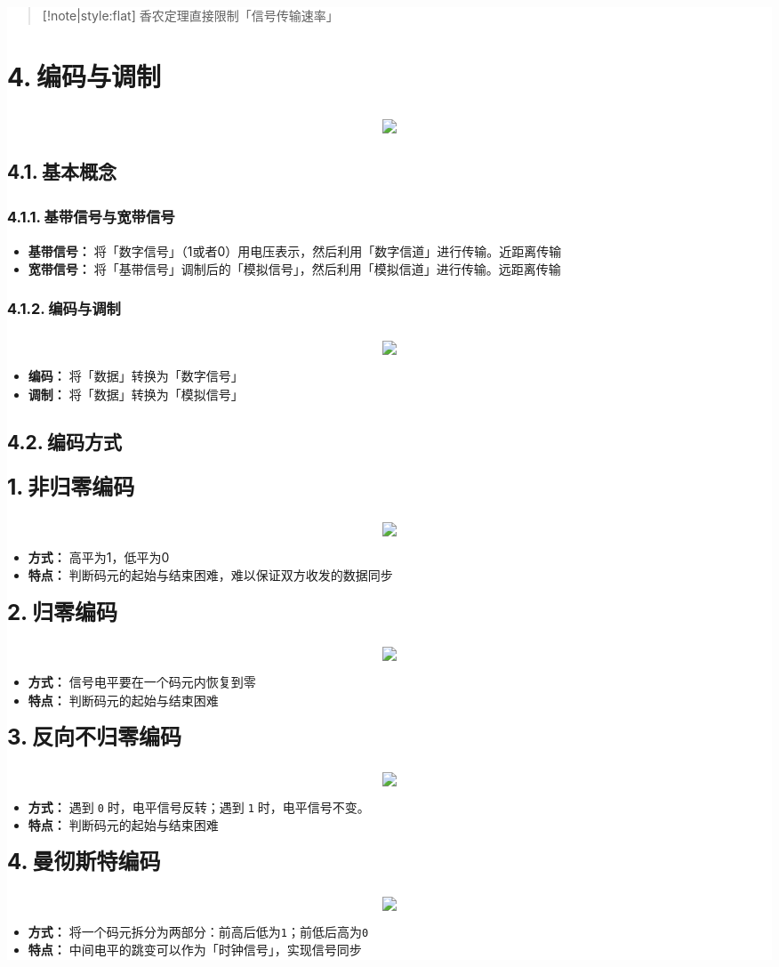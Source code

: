 > [!note|style:flat]
> 香农定理直接限制「信号传输速率」


# 4. 编码与调制

<p style="text-align:center;"><img src="/computer_theory/image/internet/summary2.jpg" width="100%" align="middle" /></p>

## 4.1. 基本概念

### 4.1.1. 基带信号与宽带信号

- **基带信号：** 将「数字信号」（1或者0）用电压表示，然后利用「数字信道」进行传输。近距离传输
- **宽带信号：** 将「基带信号」调制后的「模拟信号」，然后利用「模拟信道」进行传输。远距离传输

### 4.1.2. 编码与调制

<p style="text-align:center;"><img src="/computer_theory/image/internet/codeModulate.jpg" width="75%" align="middle" /></p>

- **编码：** 将「数据」转换为「数字信号」
- **调制：** 将「数据」转换为「模拟信号」


## 4.2. 编码方式

<span style="font-size:24px;font-weight:bold" class="section2">1. 非归零编码</span>

<p style="text-align:center;"><img src="/computer_theory/image/internet/nrz.jpg" width="75%" align="middle" /></p>

- **方式：** 高平为1，低平为0
- **特点：** 判断码元的起始与结束困难，难以保证双方收发的数据同步

<span style="font-size:24px;font-weight:bold" class="section2">2. 归零编码</span>

<p style="text-align:center;"><img src="/computer_theory/image/internet/RZ.jpg" width="75%" align="middle" /></p>

- **方式：** 信号电平要在一个码元内恢复到零 
- **特点：** 判断码元的起始与结束困难 

<span style="font-size:24px;font-weight:bold" class="section2">3. 反向不归零编码</span>

<p style="text-align:center;"><img src="/computer_theory/image/internet/NRZI.jpg" width="75%" align="middle" /></p>

- **方式：** 遇到 `0` 时，电平信号反转；遇到 `1` 时，电平信号不变。
- **特点：** 判断码元的起始与结束困难 

<span style="font-size:24px;font-weight:bold" class="section2">4. 曼彻斯特编码</span>


<p style="text-align:center;"><img src="/computer_theory/image/internet/manchester.jpg" width="75%" align="middle" /></p>


- **方式：** 将一个码元拆分为两部分：前高后低为`1`；前低后高为`0`
- **特点：** 中间电平的跳变可以作为「时钟信号」，实现信号同步
